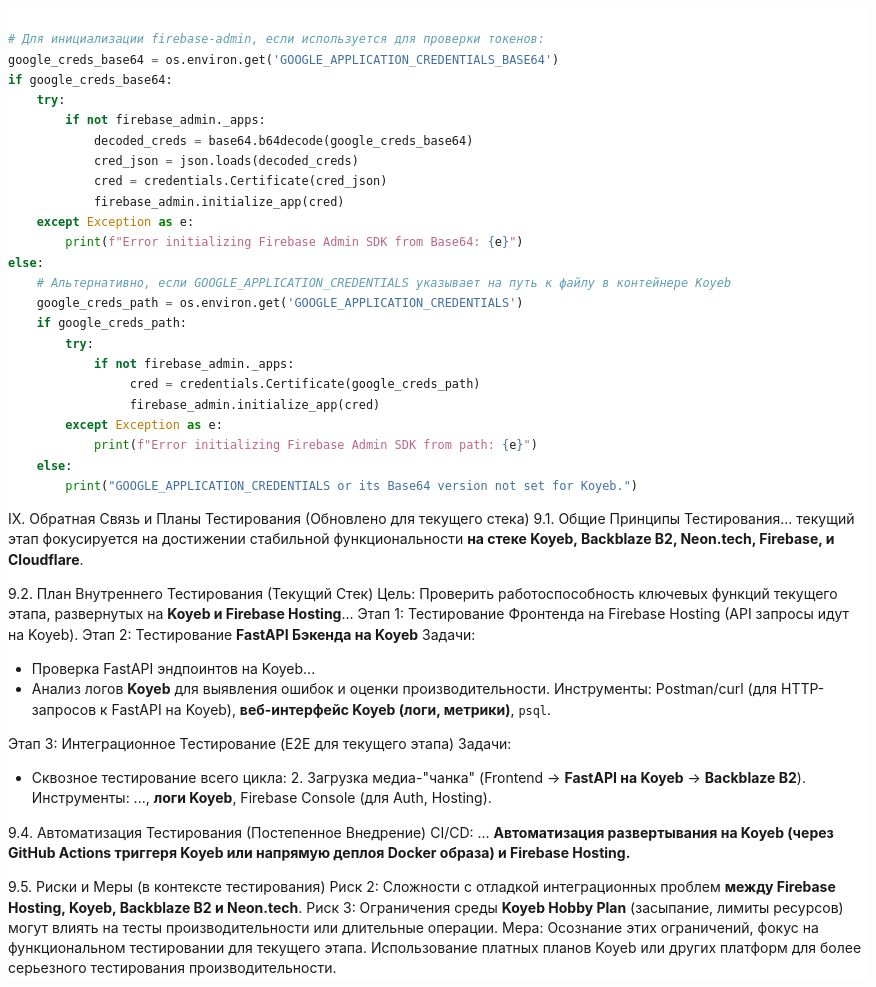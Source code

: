 ```python

# Для инициализации firebase-admin, если используется для проверки токенов:
google_creds_base64 = os.environ.get('GOOGLE_APPLICATION_CREDENTIALS_BASE64') 
if google_creds_base64:
    try:
        if not firebase_admin._apps:
            decoded_creds = base64.b64decode(google_creds_base64)
            cred_json = json.loads(decoded_creds)
            cred = credentials.Certificate(cred_json)
            firebase_admin.initialize_app(cred)
    except Exception as e:
        print(f"Error initializing Firebase Admin SDK from Base64: {e}") 
else:
    # Альтернативно, если GOOGLE_APPLICATION_CREDENTIALS указывает на путь к файлу в контейнере Koyeb
    google_creds_path = os.environ.get('GOOGLE_APPLICATION_CREDENTIALS')
    if google_creds_path:
        try:
            if not firebase_admin._apps:
                 cred = credentials.Certificate(google_creds_path)
                 firebase_admin.initialize_app(cred)
        except Exception as e:
            print(f"Error initializing Firebase Admin SDK from path: {e}")
    else:
        print("GOOGLE_APPLICATION_CREDENTIALS or its Base64 version not set for Koyeb.")
```

IX. Обратная Связь и Планы Тестирования (Обновлено для текущего стека)
9.1. Общие Принципы Тестирования... текущий этап фокусируется на достижении стабильной функциональности **на стеке Koyeb, Backblaze B2, Neon.tech, Firebase, и Cloudflare**.

9.2. План Внутреннего Тестирования (Текущий Стек)
Цель: Проверить работоспособность ключевых функций текущего этапа, развернутых на **Koyeb и Firebase Hosting**...
Этап 1: Тестирование Фронтенда на Firebase Hosting (API запросы идут на Koyeb).
Этап 2: Тестирование **FastAPI Бэкенда на Koyeb**
Задачи:
- Проверка FastAPI эндпоинтов на Koyeb...
- Анализ логов **Koyeb** для выявления ошибок и оценки производительности.
Инструменты: Postman/curl (для HTTP-запросов к FastAPI на Koyeb), **веб-интерфейс Koyeb (логи, метрики)**, `psql`.

Этап 3: Интеграционное Тестирование (E2E для текущего этапа)
Задачи:
- Сквозное тестирование всего цикла:
    2. Загрузка медиа-"чанка" (Frontend -> **FastAPI на Koyeb** -> **Backblaze B2**).
Инструменты: ..., **логи Koyeb**, Firebase Console (для Auth, Hosting).

9.4. Автоматизация Тестирования (Постепенное Внедрение)
CI/CD: ... **Автоматизация развертывания на Koyeb (через GitHub Actions триггеря Koyeb или напрямую деплоя Docker образа) и Firebase Hosting.**

9.5. Риски и Меры (в контексте тестирования)
Риск 2: Сложности с отладкой интеграционных проблем **между Firebase Hosting, Koyeb, Backblaze B2 и Neon.tech**.
Риск 3: Ограничения среды **Koyeb Hobby Plan** (засыпание, лимиты ресурсов) могут влиять на тесты производительности или длительные операции.
Мера: Осознание этих ограничений, фокус на функциональном тестировании для текущего этапа. Использование платных планов Koyeb или других платформ для более серьезного тестирования производительности.
